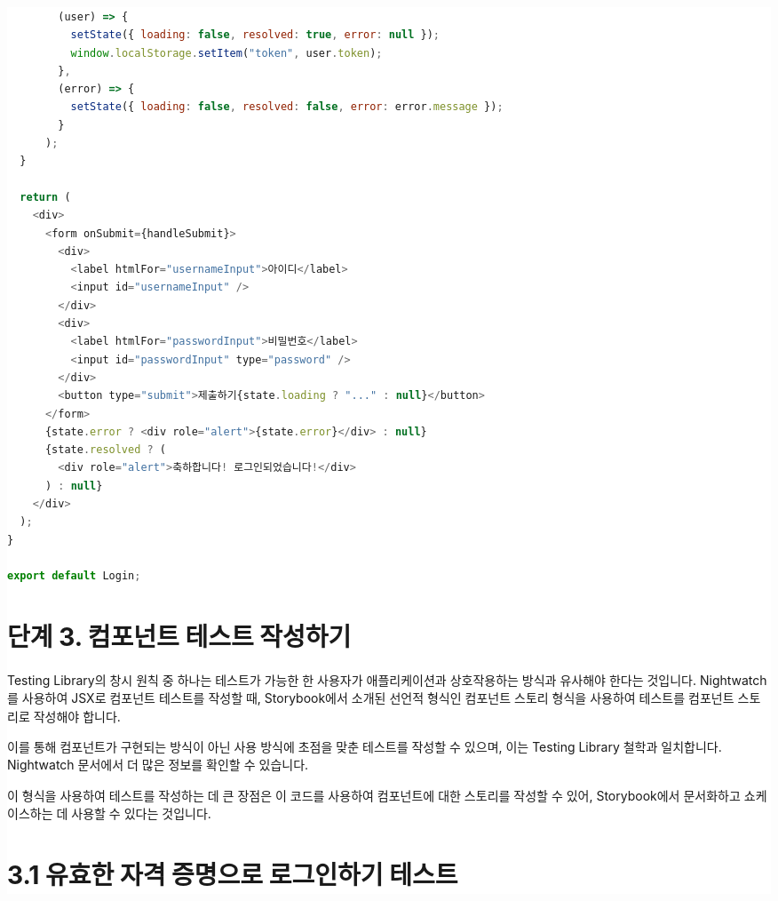 ```js
        (user) => {
          setState({ loading: false, resolved: true, error: null });
          window.localStorage.setItem("token", user.token);
        },
        (error) => {
          setState({ loading: false, resolved: false, error: error.message });
        }
      );
  }

  return (
    <div>
      <form onSubmit={handleSubmit}>
        <div>
          <label htmlFor="usernameInput">아이디</label>
          <input id="usernameInput" />
        </div>
        <div>
          <label htmlFor="passwordInput">비밀번호</label>
          <input id="passwordInput" type="password" />
        </div>
        <button type="submit">제출하기{state.loading ? "..." : null}</button>
      </form>
      {state.error ? <div role="alert">{state.error}</div> : null}
      {state.resolved ? (
        <div role="alert">축하합니다! 로그인되었습니다!</div>
      ) : null}
    </div>
  );
}

export default Login;
```

<div class="content-ad"></div>

# 단계 3. 컴포넌트 테스트 작성하기

Testing Library의 창시 원칙 중 하나는 테스트가 가능한 한 사용자가 애플리케이션과 상호작용하는 방식과 유사해야 한다는 것입니다. Nightwatch를 사용하여 JSX로 컴포넌트 테스트를 작성할 때, Storybook에서 소개된 선언적 형식인 컴포넌트 스토리 형식을 사용하여 테스트를 컴포넌트 스토리로 작성해야 합니다.

이를 통해 컴포넌트가 구현되는 방식이 아닌 사용 방식에 초점을 맞춘 테스트를 작성할 수 있으며, 이는 Testing Library 철학과 일치합니다. Nightwatch 문서에서 더 많은 정보를 확인할 수 있습니다.

이 형식을 사용하여 테스트를 작성하는 데 큰 장점은 이 코드를 사용하여 컴포넌트에 대한 스토리를 작성할 수 있어, Storybook에서 문서화하고 쇼케이스하는 데 사용할 수 있다는 것입니다.

<div class="content-ad"></div>

# 3.1 유효한 자격 증명으로 로그인하기 테스트
